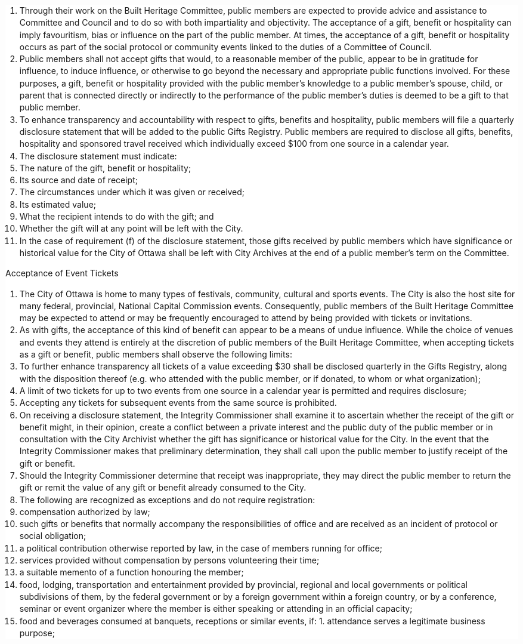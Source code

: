 1. Through their work on the Built Heritage Committee, public members are expected to provide advice and assistance to Committee and Council and to do so with both impartiality and objectivity. The acceptance of a gift, benefit or hospitality can imply favouritism, bias or influence on the part of the public member. At times, the acceptance of a gift, benefit or hospitality occurs as part of the social protocol or community events linked to the duties of a Committee of Council.
1. Public members shall not accept gifts that would, to a reasonable member of the public, appear to be in gratitude for influence, to induce influence, or otherwise to go beyond the necessary and appropriate public functions involved. For these purposes, a gift, benefit or hospitality provided with the public member’s knowledge to a public member’s spouse, child, or parent that is connected directly or indirectly to the performance of the public member’s duties is deemed to be a gift to that public member.
1. To enhance transparency and accountability with respect to gifts, benefits and hospitality, public members will file a quarterly disclosure statement that will be added to the public Gifts Registry. Public members are required to disclose all gifts, benefits, hospitality and sponsored travel received which individually exceed $100 from one source in a calendar year.
1. The disclosure statement must indicate:
  1. The nature of the gift, benefit or hospitality;
  1. Its source and date of receipt;
  1. The circumstances under which it was given or received;
  1. Its estimated value;
  1. What the recipient intends to do with the gift; and
  1. Whether the gift will at any point will be left with the City.
1. In the case of requirement (f) of the disclosure statement, those gifts received by public members which have significance or historical value for the City of Ottawa shall be left with City Archives at the end of a public member’s term on the Committee.

Acceptance of Event Tickets
1. The City of Ottawa is home to many types of festivals, community, cultural and sports events. The City is also the host site for many federal, provincial, National Capital Commission events. Consequently, public members of the Built Heritage Committee may be expected to attend or may be frequently encouraged to attend by being provided with tickets or invitations.
1. As with gifts, the acceptance of this kind of benefit can appear to be a means of undue influence. While the choice of venues and events they attend is entirely at the discretion of public members of the Built Heritage Committee, when accepting tickets as a gift or benefit, public members shall observe the following limits:
  1. To further enhance transparency all tickets of a value exceeding $30 shall be disclosed quarterly in the Gifts Registry, along with the disposition thereof (e.g. who attended with the public member, or if donated, to whom or what organization);
  1. A limit of two tickets for up to two events from one source in a calendar year is permitted and requires disclosure;
  1. Accepting any tickets for subsequent events from the same source is prohibited.
1. On receiving a disclosure statement, the Integrity Commissioner shall examine it to ascertain whether the receipt of the gift or benefit might, in their opinion, create a conflict between a private interest and the public duty of the public member or in consultation with the City Archivist whether the gift has significance or historical value for the City. In the event that the Integrity Commissioner makes that preliminary determination, they shall call upon the public member to justify receipt of the gift or benefit.
1. Should the Integrity Commissioner determine that receipt was inappropriate, they may direct the public member to return the gift or remit the value of any gift or benefit already consumed to the City.
1. The following are recognized as exceptions and do not require registration:
  1. compensation authorized by law;
  1. such gifts or benefits that normally accompany the responsibilities of office and are received as an incident of protocol or social obligation;
  1. a political contribution otherwise reported by law, in the case of members running for office;
  1. services provided without compensation by persons volunteering their time;
  1. a suitable memento of a function honouring the member;
  1. food, lodging, transportation and entertainment provided by provincial, regional and local governments or political subdivisions of them, by the federal government or by a foreign government within a foreign country, or by a conference, seminar or event organizer where the member is either speaking or attending in an official capacity;
  1. food and beverages consumed at banquets, receptions or similar events, if:
    1. attendance serves a legitimate business purpose;